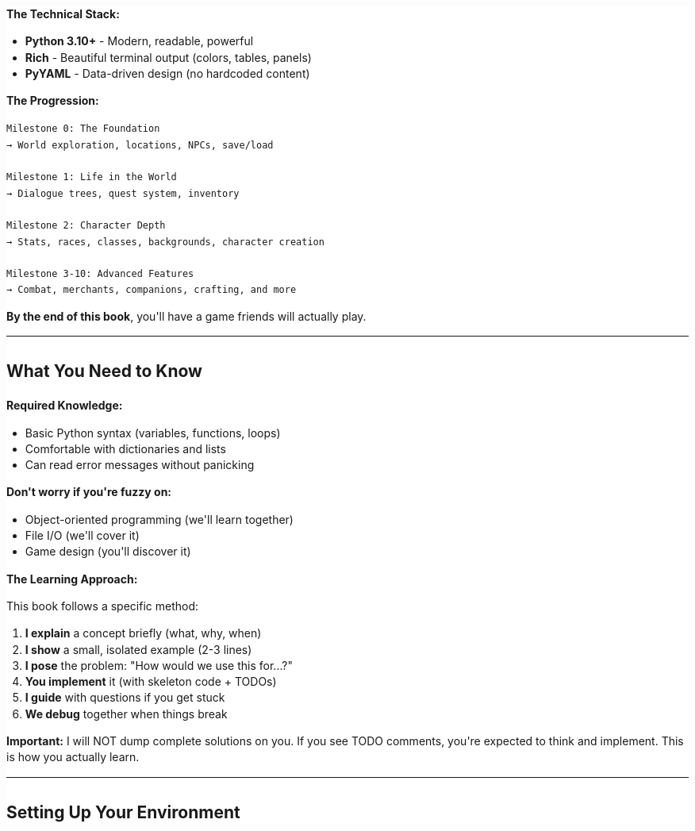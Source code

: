 **The Technical Stack:**
- **Python 3.10+** - Modern, readable, powerful
- **Rich** - Beautiful terminal output (colors, tables, panels)
- **PyYAML** - Data-driven design (no hardcoded content)

**The Progression:**

```
Milestone 0: The Foundation
→ World exploration, locations, NPCs, save/load

Milestone 1: Life in the World
→ Dialogue trees, quest system, inventory

Milestone 2: Character Depth
→ Stats, races, classes, backgrounds, character creation

Milestone 3-10: Advanced Features
→ Combat, merchants, companions, crafting, and more
```

**By the end of this book**, you'll have a game friends will actually play.

---

## What You Need to Know

**Required Knowledge:**
- Basic Python syntax (variables, functions, loops)
- Comfortable with dictionaries and lists
- Can read error messages without panicking

**Don't worry if you're fuzzy on:**
- Object-oriented programming (we'll learn together)
- File I/O (we'll cover it)
- Game design (you'll discover it)

**The Learning Approach:**

This book follows a specific method:

1. **I explain** a concept briefly (what, why, when)
2. **I show** a small, isolated example (2-3 lines)
3. **I pose** the problem: "How would we use this for...?"
4. **You implement** it (with skeleton code + TODOs)
5. **I guide** with questions if you get stuck
6. **We debug** together when things break

**Important:** I will NOT dump complete solutions on you. If you see TODO comments, you're expected to think and implement. This is how you actually learn.

---

## Setting Up Your Environment

